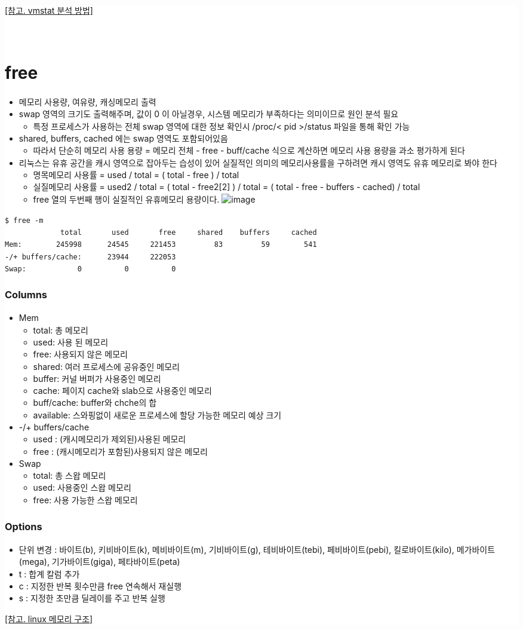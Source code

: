 [[참고. vmstat 분석 방법]](https://waspro.tistory.com/155)

<br>

# free
* 메모리 사용량, 여유량, 캐싱메모리 출력
* swap 영역의 크기도 출력해주며, 값이 0 이 아닐경우, 시스템 메모리가 부족하다는 의미이므로 원인 분석 필요
  * 특정 프로세스가 사용하는 전체 swap 영역에 대한 정보 확인시 /proc/< pid >/status 파일을 통해 확인 가능
* shared, buffers, cached 에는 swap 영역도 포함되어있음
  * 따라서 단순히 메모리 사용 용량 = 메모리 전체 - free - buff/cache 식으로 계산하면 메모리 사용 용량을 과소 평가하게 된다
* 리눅스는 유휴 공간을 캐시 영역으로 잡아두는 습성이 있어 실질적인 의미의 메모리사용률을 구하려면 캐시 영역도 유휴 메모리로 봐야 한다
  * 명목메모리 사용률 = used / total = ( total - free ) / total
  * 실질메모리 사용률 = used2 / total = ( total - free2[2] ) / total = ( total - free - buffers - cached) / total
  * free 열의 두번째 행이 실질적인 유휴메모리 용량이다.
  ![image](https://user-images.githubusercontent.com/48702893/164437435-c1e1350d-5b23-400f-8462-c07ee5de56d9.png)

```shell
$ free -m
             total       used       free     shared    buffers     cached
Mem:        245998      24545     221453         83         59        541
-/+ buffers/cache:      23944     222053
Swap:            0          0          0
```

### Columns
* Mem
  * total: 총 메모리
  * used: 사용 된 메모리
  * free: 사용되지 않은 메모리
  * shared: 여러 프로세스에 공유중인 메모리
  * buffer: 커널 버퍼가 사용중인 메모리
  * cache: 페이지 cache와 slab으로 사용중인 메모리
  * buff/cache: buffer와 chche의 합
  * available: 스와핑없이 새로운 프로세스에 할당 가능한 메모리 예상 크기
* -/+ buffers/cache
  * used : (캐시메모리가 제외된)사용된 메모리
  * free : (캐시메모리가 포함된)사용되지 않은 메모리
* Swap
  * total: 총 스왑 메모리
  * used: 사용중인 스왑 메모리
  * free: 사용 가능한 스왑 메모리

### Options
* 단위 변경 : 바이트(b), 키비바이트(k), 메비바이트(m), 기비바이트(g), 테비바이트(tebi), 페비바이트(pebi), 킬로바이트(kilo), 메가바이트(mega), 기가바이트(giga), 페타바이트(peta)
* t : 합계 칼럼 추가
* c : 지정한 반복 횟수만큼 free 연속해서 재실행
* s : 지정한 초만큼 딜레이를 주고 반복 실행

[[참고. linux 메모리 구조]](https://www.whatap.io/ko/blog/37/)
